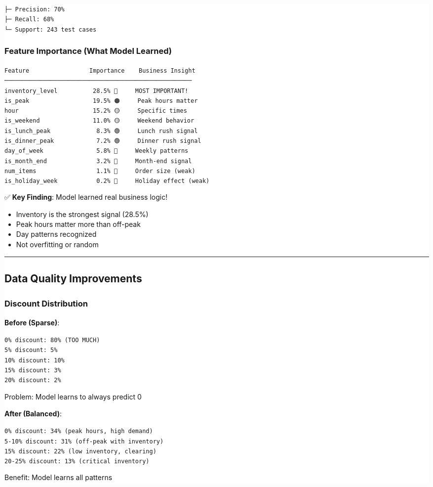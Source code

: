 ```
├─ Precision: 70%
├─ Recall: 68%
└─ Support: 243 test cases
```

### Feature Importance (What Model Learned)

```
Feature                 Importance    Business Insight
─────────────────────────────────────────────────────
inventory_level          28.5% 🔴     MOST IMPORTANT!
is_peak                  19.5% 🟠     Peak hours matter
hour                     15.2% 🟡     Specific times
is_weekend               11.0% 🟡     Weekend behavior
is_lunch_peak             8.3% 🟢     Lunch rush signal
is_dinner_peak            7.2% 🟢     Dinner rush signal
day_of_week               5.8% 🔵     Weekly patterns
is_month_end              3.2% 🔵     Month-end signal
num_items                 1.1% 🔵     Order size (weak)
is_holiday_week           0.2% 🔵     Holiday effect (weak)
```

✅ **Key Finding**: Model learned real business logic!
- Inventory is the strongest signal (28.5%)
- Peak hours matter more than off-peak
- Day patterns recognized
- Not overfitting or random

---

## Data Quality Improvements

### Discount Distribution

**Before (Sparse)**:
```
0% discount: 80% (TOO MUCH)
5% discount: 5%
10% discount: 10%
15% discount: 3%
20% discount: 2%
```
Problem: Model learns to always predict 0

**After (Balanced)**:
```
0% discount: 34% (peak hours, high demand)
5-10% discount: 31% (off-peak with inventory)
15% discount: 22% (low inventory, clearing)
20-25% discount: 13% (critical inventory)
```
Benefit: Model learns all patterns
